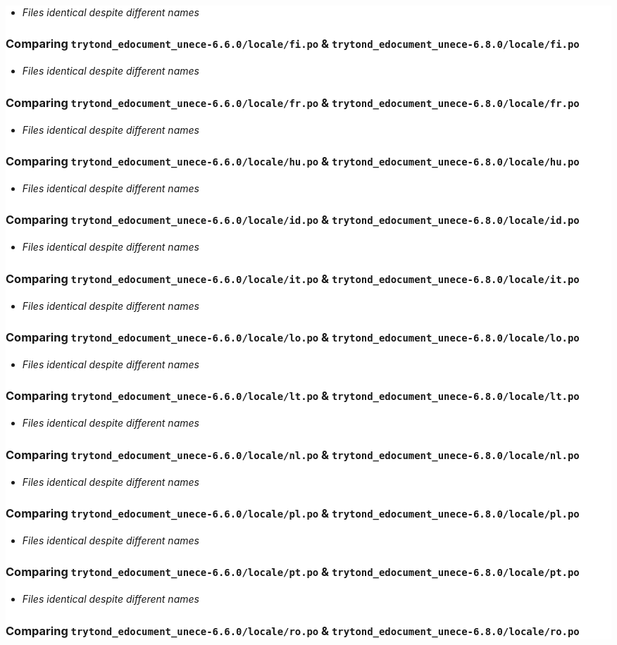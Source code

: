  * *Files identical despite different names*

### Comparing `trytond_edocument_unece-6.6.0/locale/fi.po` & `trytond_edocument_unece-6.8.0/locale/fi.po`

 * *Files identical despite different names*

### Comparing `trytond_edocument_unece-6.6.0/locale/fr.po` & `trytond_edocument_unece-6.8.0/locale/fr.po`

 * *Files identical despite different names*

### Comparing `trytond_edocument_unece-6.6.0/locale/hu.po` & `trytond_edocument_unece-6.8.0/locale/hu.po`

 * *Files identical despite different names*

### Comparing `trytond_edocument_unece-6.6.0/locale/id.po` & `trytond_edocument_unece-6.8.0/locale/id.po`

 * *Files identical despite different names*

### Comparing `trytond_edocument_unece-6.6.0/locale/it.po` & `trytond_edocument_unece-6.8.0/locale/it.po`

 * *Files identical despite different names*

### Comparing `trytond_edocument_unece-6.6.0/locale/lo.po` & `trytond_edocument_unece-6.8.0/locale/lo.po`

 * *Files identical despite different names*

### Comparing `trytond_edocument_unece-6.6.0/locale/lt.po` & `trytond_edocument_unece-6.8.0/locale/lt.po`

 * *Files identical despite different names*

### Comparing `trytond_edocument_unece-6.6.0/locale/nl.po` & `trytond_edocument_unece-6.8.0/locale/nl.po`

 * *Files identical despite different names*

### Comparing `trytond_edocument_unece-6.6.0/locale/pl.po` & `trytond_edocument_unece-6.8.0/locale/pl.po`

 * *Files identical despite different names*

### Comparing `trytond_edocument_unece-6.6.0/locale/pt.po` & `trytond_edocument_unece-6.8.0/locale/pt.po`

 * *Files identical despite different names*

### Comparing `trytond_edocument_unece-6.6.0/locale/ro.po` & `trytond_edocument_unece-6.8.0/locale/ro.po`
